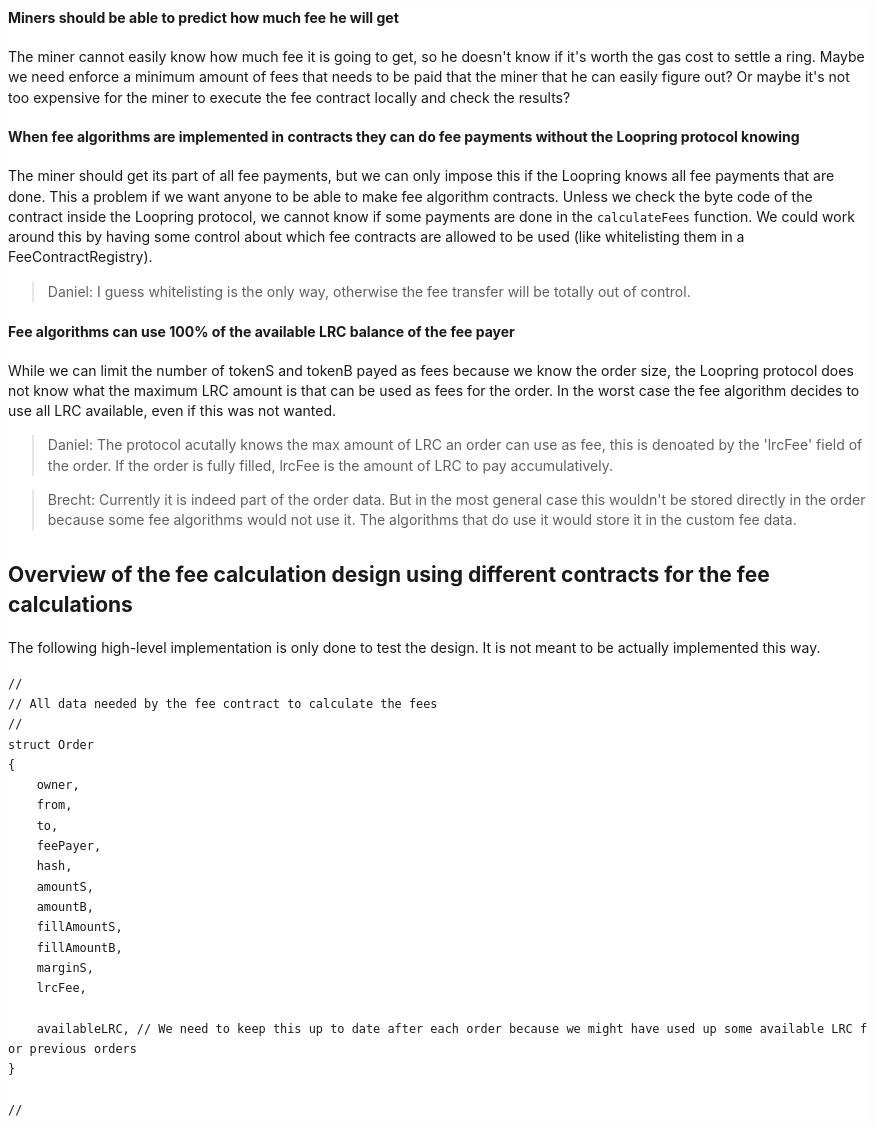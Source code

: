 #### Miners should be able to predict how much fee he will get

The miner cannot easily know how much fee it is going to get, so he doesn't know if it's worth the gas cost to settle a ring. Maybe we need enforce a minimum amount of fees that needs to be paid that the miner that he can easily figure out? Or maybe it's not too expensive for the miner to execute the fee contract locally and check the results?

#### When fee algorithms are implemented in contracts they can do fee payments without the Loopring protocol knowing

The miner should get its part of all fee payments, but we can only impose this if the Loopring knows all fee payments that are done. This a problem if we want anyone to be able to make fee algorithm contracts. Unless we check the byte code of the contract inside the Loopring protocol, we cannot know if some payments are done in the ```calculateFees``` function. We could work around this by having some control about which fee contracts are allowed to be used (like whitelisting them in a FeeContractRegistry).

> Daniel: I guess  whitelisting is the only way, otherwise the fee transfer will be totally out of control.

#### Fee algorithms can use 100% of the available LRC balance of the fee payer

While we can limit the number of tokenS and tokenB payed as fees because we know the order size, the Loopring protocol does not know what the maximum LRC amount is that can be used as fees for the order. In the worst case the fee algorithm decides to use all LRC available, even if this was not wanted.

> Daniel: The protocol acutally knows the max amount of LRC an order can use as fee, this is denoated by the 'lrcFee' field of the order. If the order is fully filled, lrcFee is the amount of LRC to pay accumulatively.

> Brecht: Currently it is indeed part of the order data. But in the most general case this wouldn't be stored directly in the order because some fee algorithms would not use it. The algorithms that do use it would store it in the custom fee data.

## Overview of the fee calculation design using different contracts for the fee calculations

The following high-level implementation is only done to test the design. It is not meant to be actually implemented this way.

```
//
// All data needed by the fee contract to calculate the fees
//
struct Order
{
    owner,
    from,
    to,
    feePayer,
    hash,
    amountS,
    amountB,
    fillAmountS,
    fillAmountB,
    marginS,
    lrcFee,
	
    availableLRC, // We need to keep this up to date after each order because we might have used up some available LRC for previous orders
}

//
```